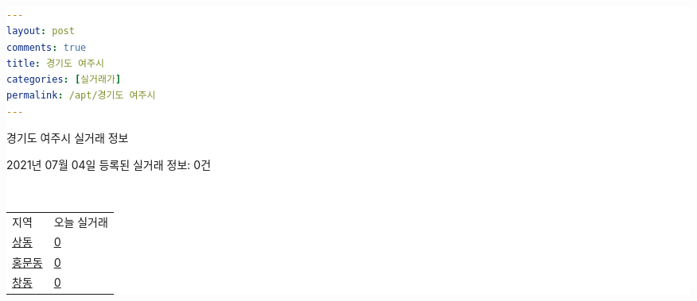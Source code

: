 ```yaml
---
layout: post
comments: true
title: 경기도 여주시
categories: [실거래가]
permalink: /apt/경기도 여주시
---
```


경기도 여주시 실거래 정보

2021년 07월 04일 등록된 실거래 정보: 0건

<script type="text/javascript">
  google.charts.load('current', {'packages':['corechart']});
  google.charts.setOnLoadCallback(drawChart);

  function drawChart() {
    var data = google.visualization.arrayToDataTable([['거래일', '매매', '전월세', '전매'], ['20-07', 97, 56, 20], ['20-08', 90, 41, 11], ['20-09', 79, 61, 18], ['20-10', 109, 65, 44], ['20-11', 147, 69, 36], ['20-12', 112, 66, 244], ['21-01', 101, 64, 42], ['21-02', 123, 56, 24], ['21-03', 183, 72, 18], ['21-04', 180, 75, 59], ['21-05', 148, 45, 80], ['21-06', 142, 37, 27]]);

    var options = {
      title: '최근 유형별 거래량 추이',
      legend: { position: 'bottom' }
    };

    var chart = new google.visualization.LineChart(document.getElementById('columnchart_material'));
    chart.draw(data, (options));
  }
</script>

<div id="columnchart_material" style="width: 95%; margin-left: -35px"></div>
<br>
<table class="sortable">
  <tr>
    <td>지역</td>
    <td>오늘 실거래</td>
  </tr>

  
  <tr class="item">
    <td><a href="경기도 여주시 상동">상동</a></td>
    <td><a href="경기도 여주시 상동">0</a></td>
  </tr>
    

  <tr class="item">
    <td><a href="경기도 여주시 홍문동">홍문동</a></td>
    <td><a href="경기도 여주시 홍문동">0</a></td>
  </tr>
    

  <tr class="item">
    <td><a href="경기도 여주시 창동">창동</a></td>
    <td><a href="경기도 여주시 창동">0</a></td>
  </tr>
    